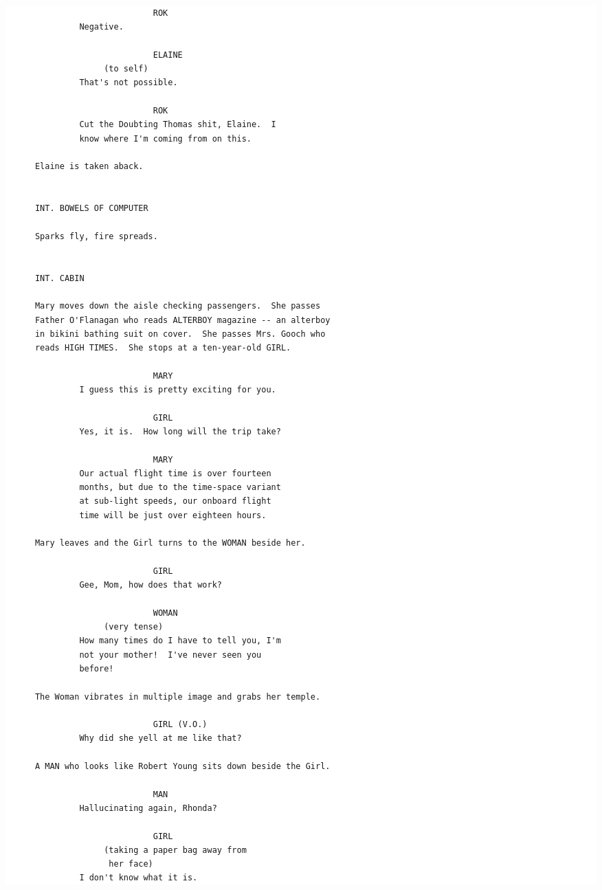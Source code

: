                                   ROK
                   Negative.
          
                                  ELAINE
                        (to self)
                   That's not possible.
          
                                  ROK
                   Cut the Doubting Thomas shit, Elaine.  I
                   know where I'm coming from on this.
          
          Elaine is taken aback.
          
          
          INT. BOWELS OF COMPUTER
          
          Sparks fly, fire spreads.
          
          
          INT. CABIN
          
          Mary moves down the aisle checking passengers.  She passes
          Father O'Flanagan who reads ALTERBOY magazine -- an alterboy
          in bikini bathing suit on cover.  She passes Mrs. Gooch who
          reads HIGH TIMES.  She stops at a ten-year-old GIRL.
          
                                  MARY
                   I guess this is pretty exciting for you.
          
                                  GIRL
                   Yes, it is.  How long will the trip take?
          
                                  MARY
                   Our actual flight time is over fourteen
                   months, but due to the time-space variant
                   at sub-light speeds, our onboard flight
                   time will be just over eighteen hours.
          
          Mary leaves and the Girl turns to the WOMAN beside her.
          
                                  GIRL
                   Gee, Mom, how does that work?
          
                                  WOMAN
                        (very tense)
                   How many times do I have to tell you, I'm
                   not your mother!  I've never seen you
                   before!
          
          The Woman vibrates in multiple image and grabs her temple.
          
                                  GIRL (V.O.)
                   Why did she yell at me like that?
          
          A MAN who looks like Robert Young sits down beside the Girl.
          
                                  MAN
                   Hallucinating again, Rhonda?
          
                                  GIRL
                        (taking a paper bag away from
                         her face)
                   I don't know what it is.
          